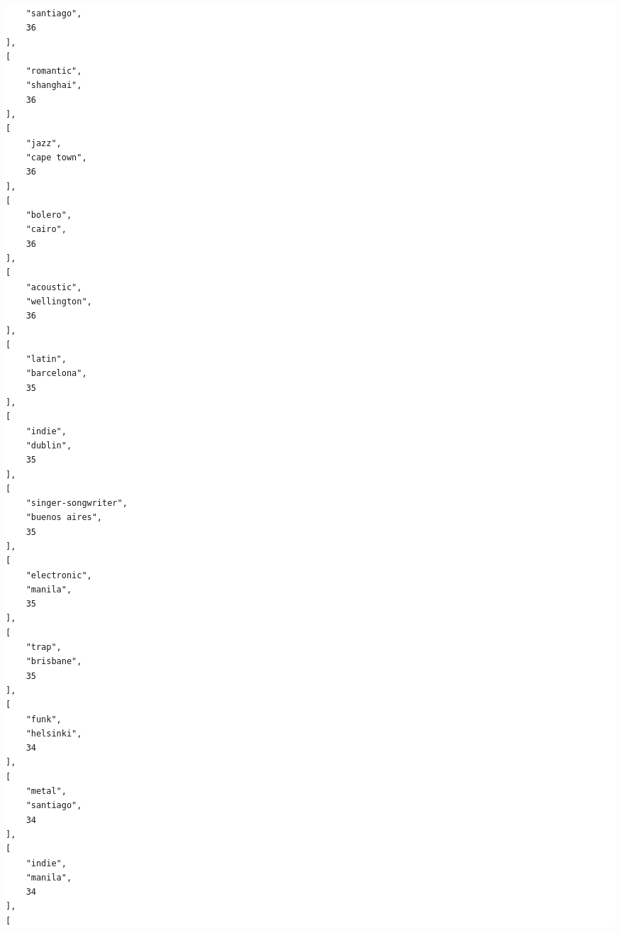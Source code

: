         "santiago",
        36
    ],
    [
        "romantic",
        "shanghai",
        36
    ],
    [
        "jazz",
        "cape town",
        36
    ],
    [
        "bolero",
        "cairo",
        36
    ],
    [
        "acoustic",
        "wellington",
        36
    ],
    [
        "latin",
        "barcelona",
        35
    ],
    [
        "indie",
        "dublin",
        35
    ],
    [
        "singer-songwriter",
        "buenos aires",
        35
    ],
    [
        "electronic",
        "manila",
        35
    ],
    [
        "trap",
        "brisbane",
        35
    ],
    [
        "funk",
        "helsinki",
        34
    ],
    [
        "metal",
        "santiago",
        34
    ],
    [
        "indie",
        "manila",
        34
    ],
    [